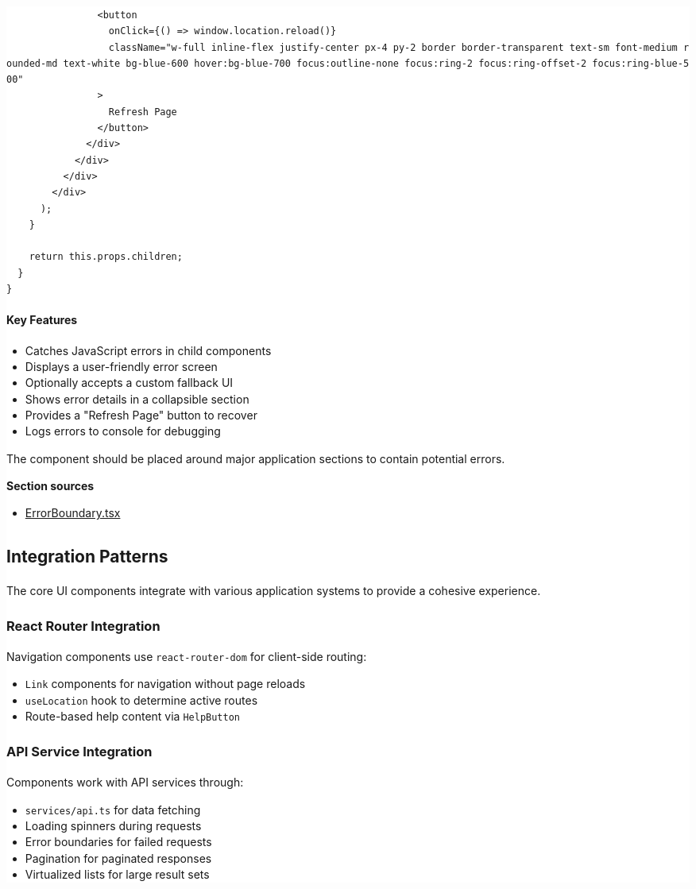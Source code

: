 ```tsx
                <button
                  onClick={() => window.location.reload()}
                  className="w-full inline-flex justify-center px-4 py-2 border border-transparent text-sm font-medium rounded-md text-white bg-blue-600 hover:bg-blue-700 focus:outline-none focus:ring-2 focus:ring-offset-2 focus:ring-blue-500"
                >
                  Refresh Page
                </button>
              </div>
            </div>
          </div>
        </div>
      );
    }

    return this.props.children;
  }
}
```


#### Key Features
- Catches JavaScript errors in child components
- Displays a user-friendly error screen
- Optionally accepts a custom fallback UI
- Shows error details in a collapsible section
- Provides a "Refresh Page" button to recover
- Logs errors to console for debugging

The component should be placed around major application sections to contain potential errors.

**Section sources**
- [ErrorBoundary.tsx](file://web/src/components/Common/ErrorBoundary.tsx#L1-L83)

## Integration Patterns
The core UI components integrate with various application systems to provide a cohesive experience.

### React Router Integration
Navigation components use `react-router-dom` for client-side routing:
- `Link` components for navigation without page reloads
- `useLocation` hook to determine active routes
- Route-based help content via `HelpButton`

### API Service Integration
Components work with API services through:
- `services/api.ts` for data fetching
- Loading spinners during requests
- Error boundaries for failed requests
- Pagination for paginated responses
- Virtualized lists for large result sets
